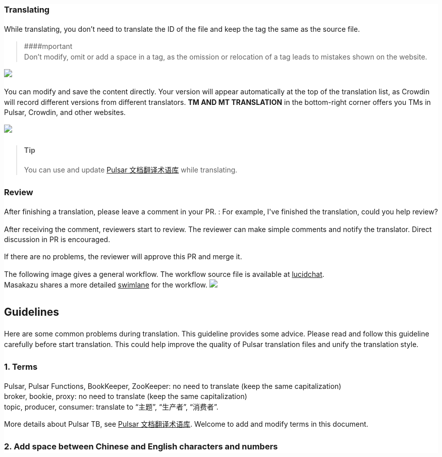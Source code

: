 ### Translating
While translating, you don’t need to translate the ID of the file and keep the tag the same as the source file.
> ####mportant  
> Don’t modify, omit or add a space in a tag, as the omission or relocation of a tag leads to mistakes shown on the website.

![](media/id-tag.jpg)

You can modify and save the content directly. Your version will appear automatically at the top of the translation list, as Crowdin will record different versions from different translators. **TM AND MT TRANSLATION** in the bottom-right corner offers you TMs in Pulsar, Crowdin, and other websites.

![](media/translation-interface.jpg)

> #### Tip
> You can use and update [Pulsar 文档翻译术语库](https://shimo.im/sheets/5jozGy5WIUQQf5JV/MODOC) while translating.

### Review
After finishing a translation, please leave a comment in your PR.  : 
For example, I've finished the translation, could you help review?

After receiving the comment, reviewers start to review. The reviewer can make simple comments and notify the translator. Direct discussion in PR is encouraged.

If there are no problems, the reviewer will approve this PR and merge it.

The following image gives a general workflow. The workflow source file is available at [lucidchat](https://www.lucidchart.com/invitations/accept/0ebad9d8-ddf3-4a92-8ee6-e813a9bc58ff).   
Masakazu shares a more detailed [swimlane](https://swimlanes.io/d/8L04SRASw) for the workflow. 
![](media/translation-workflow.jpg)


## Guidelines 
Here are some common problems during translation. This guideline provides some advice. Please read and follow this guideline carefully before start translation. This could help improve the quality of Pulsar translation files and unify the translation style.


### 1. Terms

Pulsar, Pulsar Functions, BookKeeper, ZooKeeper: no need to translate (keep the same capitalization)  
broker, bookie, proxy: no need to translate (keep the same capitalization)  
topic, producer, consumer:  translate to “主题”, “生产者”, “消费者”.

More details about Pulsar TB, see [Pulsar 文档翻译术语库](https://shimo.im/sheets/5jozGy5WIUQQf5JV/MODOC). Welcome to add and modify terms in this document.


### 2. Add space between Chinese and English characters and numbers
